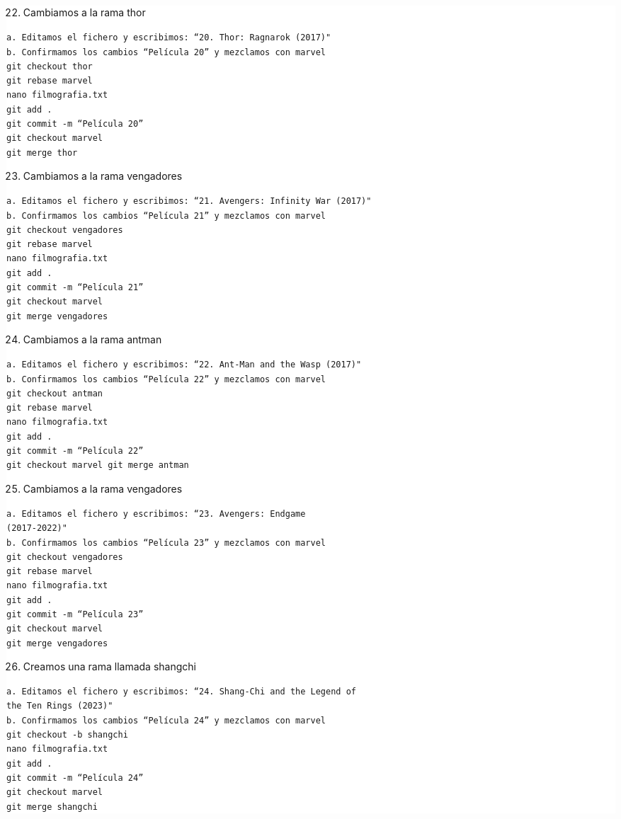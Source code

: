 22. Cambiamos a la rama thor
~~~
a. Editamos el fichero y escribimos: “20. Thor: Ragnarok (2017)"
b. Confirmamos los cambios “Película 20” y mezclamos con marvel
git checkout thor
git rebase marvel
nano filmografia.txt
git add .
git commit -m “Película 20”
git checkout marvel
git merge thor
~~~

23. Cambiamos a la rama vengadores
~~~
a. Editamos el fichero y escribimos: “21. Avengers: Infinity War (2017)"
b. Confirmamos los cambios “Película 21” y mezclamos con marvel
git checkout vengadores
git rebase marvel
nano filmografia.txt
git add .
git commit -m “Película 21”
git checkout marvel
git merge vengadores
~~~

24. Cambiamos a la rama antman
~~~
a. Editamos el fichero y escribimos: “22. Ant-Man and the Wasp (2017)"
b. Confirmamos los cambios “Película 22” y mezclamos con marvel
git checkout antman
git rebase marvel
nano filmografia.txt
git add .
git commit -m “Película 22”
git checkout marvel git merge antman
~~~

25. Cambiamos a la rama vengadores
~~~
a. Editamos el fichero y escribimos: “23. Avengers: Endgame
(2017-2022)"
b. Confirmamos los cambios “Película 23” y mezclamos con marvel
git checkout vengadores
git rebase marvel
nano filmografia.txt
git add .
git commit -m “Película 23”
git checkout marvel
git merge vengadores
~~~

26. Creamos una rama llamada shangchi
~~~
a. Editamos el fichero y escribimos: “24. Shang-Chi and the Legend of
the Ten Rings (2023)"
b. Confirmamos los cambios “Película 24” y mezclamos con marvel
git checkout -b shangchi
nano filmografia.txt
git add .
git commit -m “Película 24”
git checkout marvel
git merge shangchi
~~~
